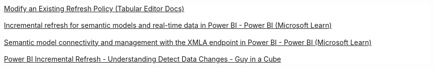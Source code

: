 [Modify an Existing Refresh Policy (Tabular Editor Docs)](https://docs.tabulareditor.com/te3/tutorials/incremental-refresh/incremental-refresh-modify.html)

[Incremental refresh for semantic models and real-time data in Power BI - Power BI (Microsoft Learn)](https://learn.microsoft.com/en-us/power-bi/connect-data/incremental-refresh-overview)

[Semantic model connectivity and management with the XMLA endpoint in Power BI - Power BI (Microsoft Learn)](https://learn.microsoft.com/en-us/power-bi/enterprise/service-premium-connect-tools)

[Power BI Incremental Refresh - Understanding Detect Data Changes - Guy in a Cube](https://guyinacube.com/2019/07/24/power-bi-incremental-refresh-understanding-detect-data-changes/)



